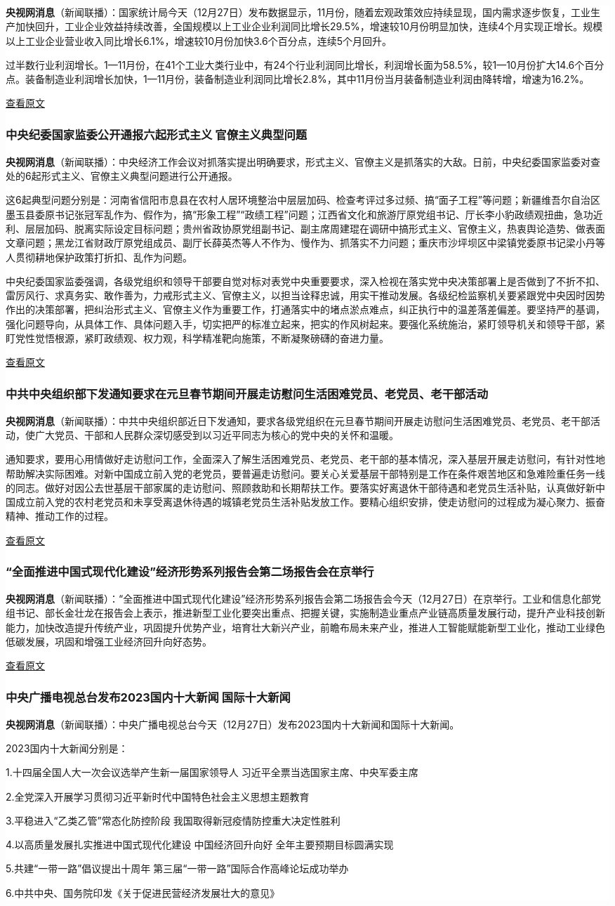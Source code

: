 **央视网消息**（新闻联播）：国家统计局今天（12月27日）发布数据显示，11月份，随着宏观政策效应持续显现，国内需求逐步恢复，工业生产加快回升，工业企业效益持续改善，全国规模以上工业企业利润同比增长29.5%，增速较10月份明显加快，连续4个月实现正增长。规模以上工业企业营业收入同比增长6.1%，增速较10月份加快3.6个百分点，连续5个月回升。

过半数行业利润增长。1—11月份，在41个工业大类行业中，有24个行业利润同比增长，利润增长面为58.5%，较1—10月份扩大14.6个百分点。装备制造业利润增长加快，1—11月份，装备制造业利润同比增长2.8%，其中11月份当月装备制造业利润由降转增，增速为16.2%。

[查看原文](https://tv.cctv.com/2023/12/27/VIDEPZF91N1jGc47SThR8Uon231227.shtml)

### 中央纪委国家监委公开通报六起形式主义 官僚主义典型问题

**央视网消息**（新闻联播）：中央经济工作会议对抓落实提出明确要求，形式主义、官僚主义是抓落实的大敌。日前，中央纪委国家监委对查处的6起形式主义、官僚主义典型问题进行公开通报。

这6起典型问题分别是：河南省信阳市息县在农村人居环境整治中层层加码、检查考评过多过频、搞“面子工程”等问题；新疆维吾尔自治区墨玉县委原书记张冠军乱作为、假作为，搞“形象工程”“政绩工程”问题；江西省文化和旅游厅原党组书记、厅长李小豹政绩观扭曲，急功近利、层层加码、脱离实际设定目标问题；贵州省政协原党组副书记、副主席周建琨在调研中搞形式主义、官僚主义，热衷舆论造势、做表面文章问题；黑龙江省财政厅原党组成员、副厅长薛英杰等人不作为、慢作为、抓落实不力问题；重庆市沙坪坝区中梁镇党委原书记梁小丹等人贯彻耕地保护政策打折扣、乱作为问题。

中央纪委国家监委强调，各级党组织和领导干部要自觉对标对表党中央重要要求，深入检视在落实党中央决策部署上是否做到了不折不扣、雷厉风行、求真务实、敢作善为，力戒形式主义、官僚主义，以担当诠释忠诚，用实干推动发展。各级纪检监察机关要紧跟党中央因时因势作出的决策部署，把纠治形式主义、官僚主义作为重要工作，打通落实中的堵点淤点难点，纠正执行中的温差落差偏差。要坚持严的基调，强化问题导向，从具体工作、具体问题入手，切实把严的标准立起来，把实的作风树起来。要强化系统施治，紧盯领导机关和领导干部，紧盯党性觉悟根源，紧盯政绩观、权力观，科学精准靶向施策，不断凝聚磅礴的奋进力量。

[查看原文](https://tv.cctv.com/2023/12/27/VIDEHcVyP2ZgJEB7iiFQfrES231227.shtml)

### 中共中央组织部下发通知要求在元旦春节期间开展走访慰问生活困难党员、老党员、老干部活动

**央视网消息**（新闻联播）：中共中央组织部近日下发通知，要求各级党组织在元旦春节期间开展走访慰问生活困难党员、老党员、老干部活动，使广大党员、干部和人民群众深切感受到以习近平同志为核心的党中央的关怀和温暖。

通知要求，要用心用情做好走访慰问工作，全面深入了解生活困难党员、老党员、老干部的基本情况，深入基层开展走访慰问，有针对性地帮助解决实际困难。对新中国成立前入党的老党员，要普遍走访慰问。要关心关爱基层干部特别是工作在条件艰苦地区和急难险重任务一线的同志。做好对因公去世基层干部家属的走访慰问、照顾救助和长期帮扶工作。要落实好离退休干部待遇和老党员生活补贴，认真做好新中国成立前入党的农村老党员和未享受离退休待遇的城镇老党员生活补贴发放工作。要精心组织安排，使走访慰问的过程成为凝心聚力、振奋精神、推动工作的过程。

[查看原文](https://tv.cctv.com/2023/12/27/VIDEmf4YQ2doULJyXEf5O2DS231227.shtml)

### “全面推进中国式现代化建设”经济形势系列报告会第二场报告会在京举行

**央视网消息**（新闻联播）：“全面推进中国式现代化建设”经济形势系列报告会第二场报告会今天（12月27日）在京举行。工业和信息化部党组书记、部长金壮龙在报告会上表示，推进新型工业化要突出重点、把握关键，实施制造业重点产业链高质量发展行动，提升产业科技创新能力，加快改造提升传统产业，巩固提升优势产业，培育壮大新兴产业，前瞻布局未来产业，推进人工智能赋能新型工业化，推动工业绿色低碳发展，巩固和增强工业经济回升向好态势。

[查看原文](https://tv.cctv.com/2023/12/27/VIDEZoBPIOMMEO7Dy2qVENVA231227.shtml)

### 中央广播电视总台发布2023国内十大新闻 国际十大新闻

**央视网消息**（新闻联播）：中央广播电视总台今天（12月27日）发布2023国内十大新闻和国际十大新闻。

2023国内十大新闻分别是：

1.十四届全国人大一次会议选举产生新一届国家领导人 习近平全票当选国家主席、中央军委主席

2.全党深入开展学习贯彻习近平新时代中国特色社会主义思想主题教育

3.平稳进入“乙类乙管”常态化防控阶段 我国取得新冠疫情防控重大决定性胜利

4.以高质量发展扎实推进中国式现代化建设 中国经济回升向好 全年主要预期目标圆满实现

5.共建“一带一路”倡议提出十周年 第三届“一带一路”国际合作高峰论坛成功举办

6.中共中央、国务院印发《关于促进民营经济发展壮大的意见》
